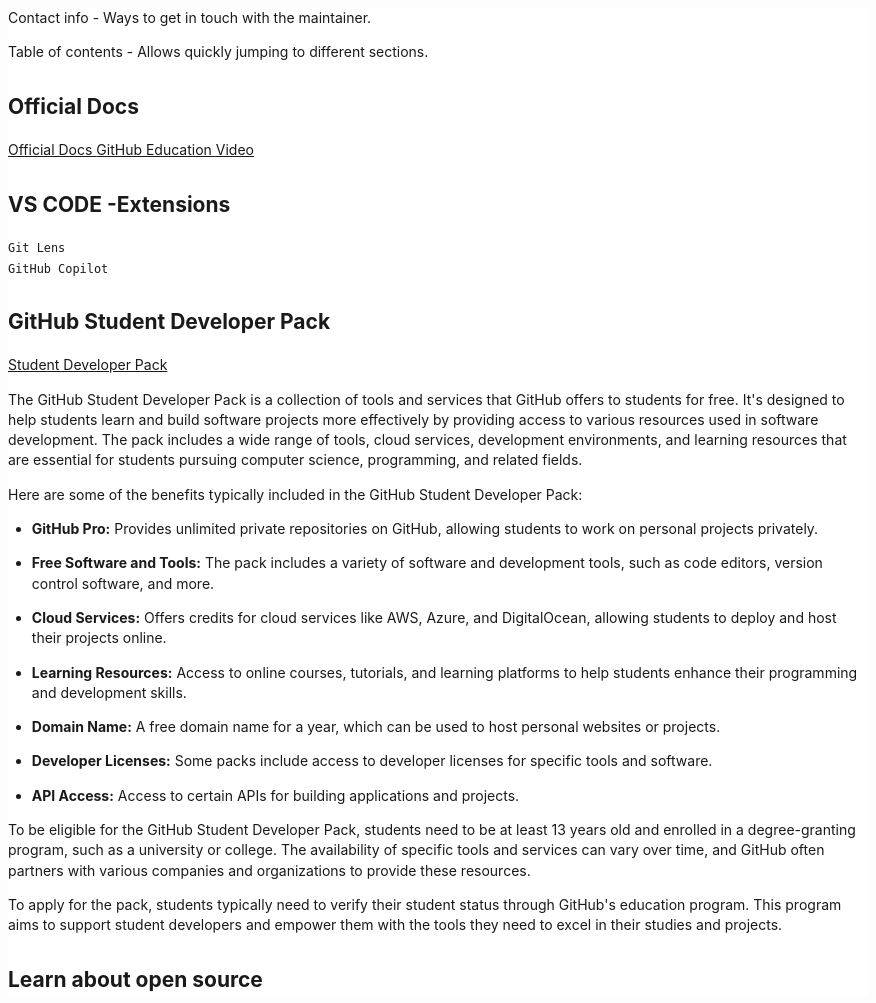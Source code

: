 Contact info - Ways to get in touch with the maintainer.

Table of contents - Allows quickly jumping to different sections.

## Official Docs
[ Official Docs ](https://docs.github.com/en/get-started/quickstart)
[ GitHub Education ](https://docs.github.com/en/education)
[ Video ](https://youtu.be/pBy1zgt0XPc) 


## VS CODE -Extensions
    Git Lens
    GitHub Copilot

## GitHub Student Developer Pack

[Student Developer Pack](https://education.github.com/pack)

The GitHub Student Developer Pack is a collection of tools and services that GitHub offers to students for free. It's designed to help students learn and build software projects more effectively by providing access to various resources used in software development. The pack includes a wide range of tools, cloud services, development environments, and learning resources that are essential for students pursuing computer science, programming, and related fields.

Here are some of the benefits typically included in the GitHub Student Developer Pack:

- **GitHub Pro:** Provides unlimited private repositories on GitHub, allowing students to work on personal projects privately.

- **Free Software and Tools:** The pack includes a variety of software and development tools, such as code editors, version control software, and more.

- **Cloud Services:** Offers credits for cloud services like AWS, Azure, and DigitalOcean, allowing students to deploy and host their projects online.

- **Learning Resources:** Access to online courses, tutorials, and learning platforms to help students enhance their programming and development skills.

- **Domain Name:** A free domain name for a year, which can be used to host personal websites or projects. 

- **Developer Licenses:** Some packs include access to developer licenses for specific tools and software.

- **API Access:** Access to certain APIs for building applications and projects.

To be eligible for the GitHub Student Developer Pack, students need to be at least 13 years old and enrolled in a degree-granting program, such as a university or college. The availability of specific tools and services can vary over time, and GitHub often partners with various companies and organizations to provide these resources.

To apply for the pack, students typically need to verify their student status through GitHub's education program. This program aims to support student developers and empower them with the tools they need to excel in their studies and projects.

## Learn about open source 
